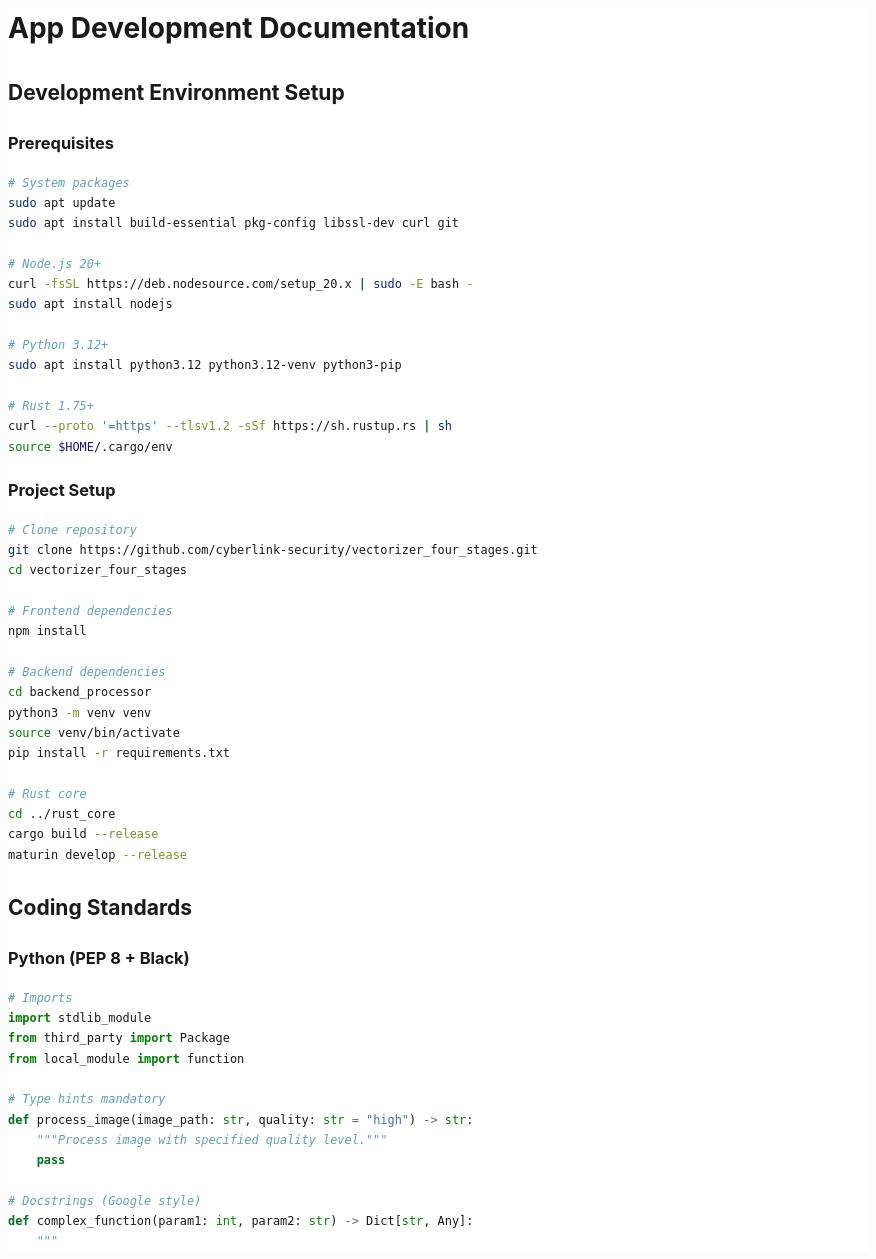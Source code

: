 
# App Development Documentation

## Development Environment Setup

### Prerequisites
```bash
# System packages
sudo apt update
sudo apt install build-essential pkg-config libssl-dev curl git

# Node.js 20+
curl -fsSL https://deb.nodesource.com/setup_20.x | sudo -E bash -
sudo apt install nodejs

# Python 3.12+
sudo apt install python3.12 python3.12-venv python3-pip

# Rust 1.75+
curl --proto '=https' --tlsv1.2 -sSf https://sh.rustup.rs | sh
source $HOME/.cargo/env
```

### Project Setup
```bash
# Clone repository
git clone https://github.com/cyberlink-security/vectorizer_four_stages.git
cd vectorizer_four_stages

# Frontend dependencies
npm install

# Backend dependencies
cd backend_processor
python3 -m venv venv
source venv/bin/activate
pip install -r requirements.txt

# Rust core
cd ../rust_core
cargo build --release
maturin develop --release
```

## Coding Standards

### Python (PEP 8 + Black)
```python
# Imports
import stdlib_module
from third_party import Package
from local_module import function

# Type hints mandatory
def process_image(image_path: str, quality: str = "high") -> str:
    """Process image with specified quality level."""
    pass

# Docstrings (Google style)
def complex_function(param1: int, param2: str) -> Dict[str, Any]:
    """
```